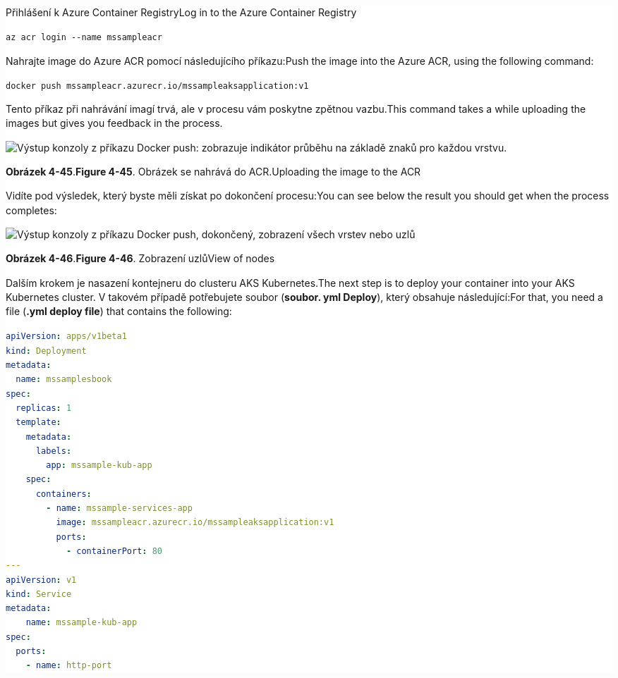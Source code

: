 <span data-ttu-id="80c40-175">Přihlášení k Azure Container Registry</span><span class="sxs-lookup"><span data-stu-id="80c40-175">Log in to the Azure Container Registry</span></span>

```console
az acr login --name mssampleacr
```

<span data-ttu-id="80c40-176">Nahrajte image do Azure ACR pomocí následujícího příkazu:</span><span class="sxs-lookup"><span data-stu-id="80c40-176">Push the image into the Azure ACR, using the following command:</span></span>

```console
docker push mssampleacr.azurecr.io/mssampleaksapplication:v1
```

<span data-ttu-id="80c40-177">Tento příkaz při nahrávání imagí trvá, ale v procesu vám poskytne zpětnou vazbu.</span><span class="sxs-lookup"><span data-stu-id="80c40-177">This command takes a while uploading the images but gives you feedback in the process.</span></span>

![Výstup konzoly z příkazu Docker push: zobrazuje indikátor průběhu na základě znaků pro každou vrstvu.](media/uploading-image-to-acr.png)

<span data-ttu-id="80c40-179">**Obrázek 4-45**.</span><span class="sxs-lookup"><span data-stu-id="80c40-179">**Figure 4-45**.</span></span> <span data-ttu-id="80c40-180">Obrázek se nahrává do ACR.</span><span class="sxs-lookup"><span data-stu-id="80c40-180">Uploading the image to the ACR</span></span>

<span data-ttu-id="80c40-181">Vidíte pod výsledek, který byste měli získat po dokončení procesu:</span><span class="sxs-lookup"><span data-stu-id="80c40-181">You can see below the result you should get when the process completes:</span></span>

![Výstup konzoly z příkazu Docker push, dokončený, zobrazení všech vrstev nebo uzlů](media/uploading-docker-images-complete.png)

<span data-ttu-id="80c40-183">**Obrázek 4-46**.</span><span class="sxs-lookup"><span data-stu-id="80c40-183">**Figure 4-46**.</span></span> <span data-ttu-id="80c40-184">Zobrazení uzlů</span><span class="sxs-lookup"><span data-stu-id="80c40-184">View of nodes</span></span>

<span data-ttu-id="80c40-185">Dalším krokem je nasazení kontejneru do clusteru AKS Kubernetes.</span><span class="sxs-lookup"><span data-stu-id="80c40-185">The next step is to deploy your container into your AKS Kubernetes cluster.</span></span> <span data-ttu-id="80c40-186">V takovém případě potřebujete soubor (**soubor. yml Deploy**), který obsahuje následující:</span><span class="sxs-lookup"><span data-stu-id="80c40-186">For that, you need a file (**.yml deploy file**) that contains the following:</span></span>

```yml
apiVersion: apps/v1beta1
kind: Deployment
metadata:
  name: mssamplesbook
spec:
  replicas: 1
  template:
    metadata:
      labels:
        app: mssample-kub-app
    spec:
      containers:
        - name: mssample-services-app
          image: mssampleacr.azurecr.io/mssampleaksapplication:v1
          ports:
            - containerPort: 80
---
apiVersion: v1
kind: Service
metadata:
    name: mssample-kub-app
spec:
  ports:
    - name: http-port
```